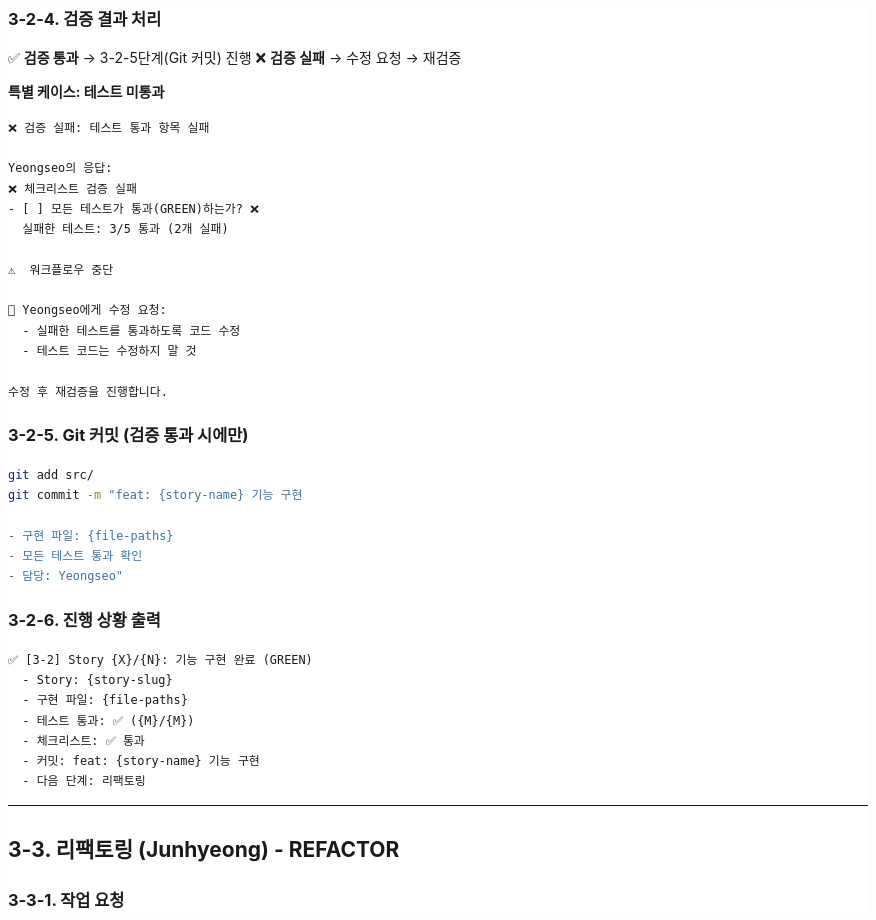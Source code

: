 ### 3-2-4. 검증 결과 처리

✅ **검증 통과** → 3-2-5단계(Git 커밋) 진행
❌ **검증 실패** → 수정 요청 → 재검증

**특별 케이스: 테스트 미통과**

```
❌ 검증 실패: 테스트 통과 항목 실패

Yeongseo의 응답:
❌ 체크리스트 검증 실패
- [ ] 모든 테스트가 통과(GREEN)하는가? ❌
  실패한 테스트: 3/5 통과 (2개 실패)

⚠️  워크플로우 중단

📢 Yeongseo에게 수정 요청:
  - 실패한 테스트를 통과하도록 코드 수정
  - 테스트 코드는 수정하지 말 것

수정 후 재검증을 진행합니다.
```

### 3-2-5. Git 커밋 (검증 통과 시에만)

```bash
git add src/
git commit -m "feat: {story-name} 기능 구현

- 구현 파일: {file-paths}
- 모든 테스트 통과 확인
- 담당: Yeongseo"
```

### 3-2-6. 진행 상황 출력

```
✅ [3-2] Story {X}/{N}: 기능 구현 완료 (GREEN)
  - Story: {story-slug}
  - 구현 파일: {file-paths}
  - 테스트 통과: ✅ ({M}/{M})
  - 체크리스트: ✅ 통과
  - 커밋: feat: {story-name} 기능 구현
  - 다음 단계: 리팩토링
```

---

## 3-3. 리팩토링 (Junhyeong) - REFACTOR

### 3-3-1. 작업 요청
